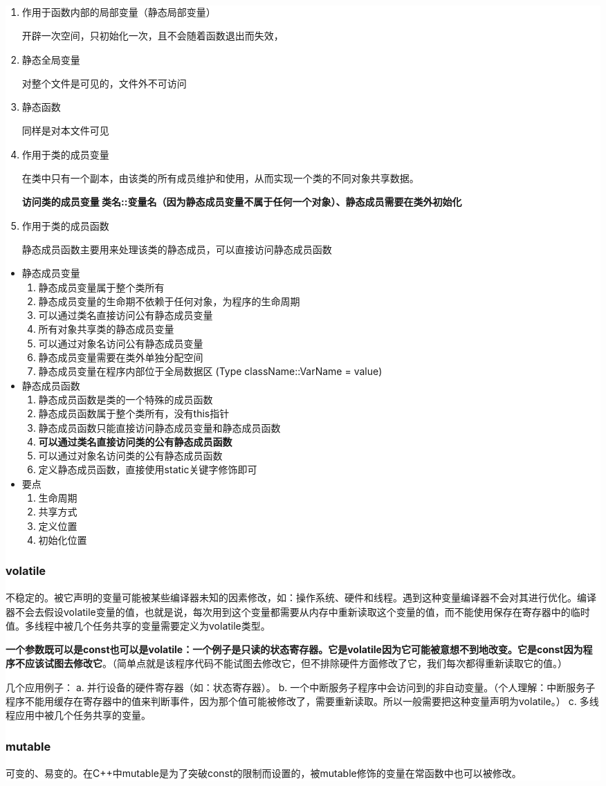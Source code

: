 1. 作用于函数内部的局部变量（静态局部变量）

   开辟一次空间，只初始化一次，且不会随着函数退出而失效，

2. 静态全局变量

   对整个文件是可见的，文件外不可访问

3. 静态函数

   同样是对本文件可见

4. 作用于类的成员变量

   在类中只有一个副本，由该类的所有成员维护和使用，从而实现一个类的不同对象共享数据。

   **访问类的成员变量 类名::变量名（因为静态成员变量不属于任何一个对象）、静态成员需要在类外初始化**

5. 作用于类的成员函数

   静态成员函数主要用来处理该类的静态成员，可以直接访问静态成员函数

- 静态成员变量
  1. 静态成员变量属于整个类所有
  2. 静态成员变量的生命期不依赖于任何对象，为程序的生命周期
  3. 可以通过类名直接访问公有静态成员变量
  4. 所有对象共享类的静态成员变量
  5. 可以通过对象名访问公有静态成员变量
  6. 静态成员变量需要在类外单独分配空间
  7. 静态成员变量在程序内部位于全局数据区 (Type className::VarName = value)
- 静态成员函数
  1. 静态成员函数是类的一个特殊的成员函数
  2. 静态成员函数属于整个类所有，没有this指针
  3. 静态成员函数只能直接访问静态成员变量和静态成员函数
  4. **可以通过类名直接访问类的公有静态成员函数**
  5. 可以通过对象名访问类的公有静态成员函数
  6. 定义静态成员函数，直接使用static关键字修饰即可
- 要点
  1. 生命周期
  2. 共享方式
  3. 定义位置
  4. 初始化位置

### volatile

不稳定的。被它声明的变量可能被某些编译器未知的因素修改，如：操作系统、硬件和线程。遇到这种变量编译器不会对其进行优化。编译器不会去假设volatile变量的值，也就是说，每次用到这个变量都需要从内存中重新读取这个变量的值，而不能使用保存在寄存器中的临时值。多线程中被几个任务共享的变量需要定义为volatile类型。

**一个参数既可以是const也可以是volatile：一个例子是只读的状态寄存器。它是volatile因为它可能被意想不到地改变。它是const因为程序不应该试图去修改它**。（简单点就是该程序代码不能试图去修改它，但不排除硬件方面修改了它，我们每次都得重新读取它的值。）

几个应用例子： a. 并行设备的硬件寄存器（如：状态寄存器）。 b. 一个中断服务子程序中会访问到的非自动变量。（个人理解：中断服务子程序不能用缓存在寄存器中的值来判断事件，因为那个值可能被修改了，需要重新读取。所以一般需要把这种变量声明为volatile。） c. 多线程应用中被几个任务共享的变量。

### mutable

可变的、易变的。在C++中mutable是为了突破const的限制而设置的，被mutable修饰的变量在常函数中也可以被修改。

